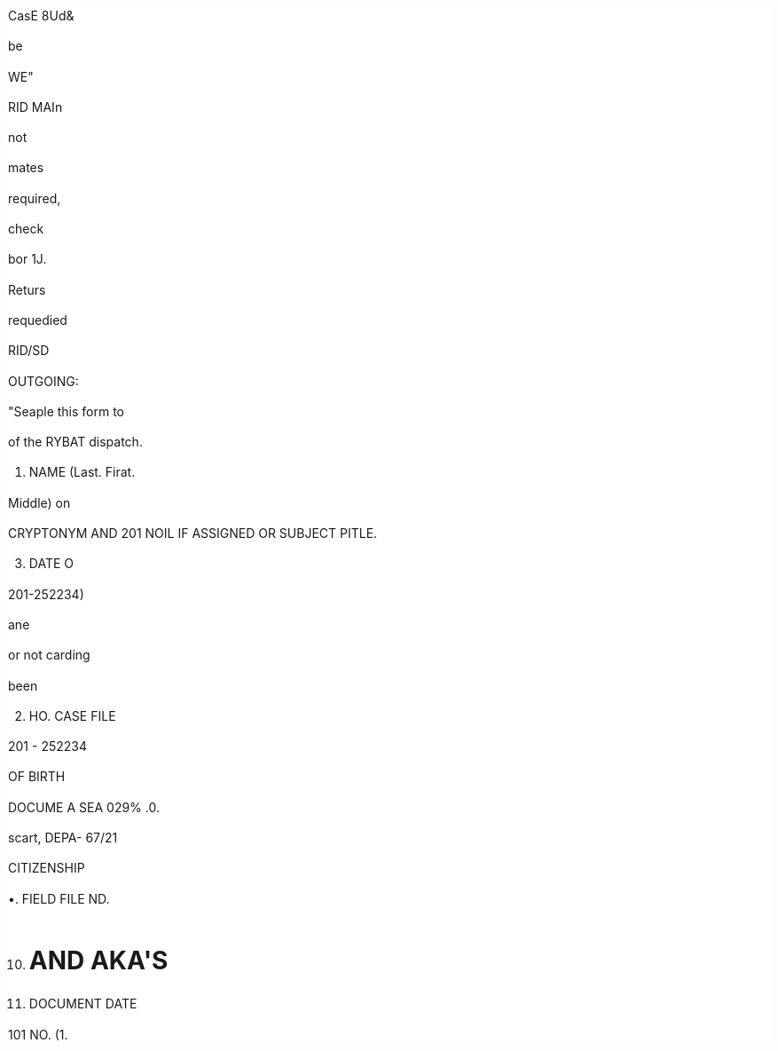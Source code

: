 CasE 8Ud&

be

WE"

RID MAIn

not

mates

required,

check

bor 1J.

Returs

requedied

RID/SD

OUTGOING:

"Seaple this form to

of the RYBAT dispatch.

1. NAME (Last. Firat.

Middle) on

CRYPTONYM AND 201 NOIL IF ASSIGNED OR SUBJECT PITLE.

3. DATE O

201-252234)

ane

or not carding

been

2. HO. CASE FILE

201 - 252234

OF BIRTH

DOCUME A SEA 029% .0.

scart, DEPA- 67/21

CITIZENSHIP

•. FIELD FILE ND.

10. # AND AKA'S

6. DOCUMENT DATE

101 NO. (1.
